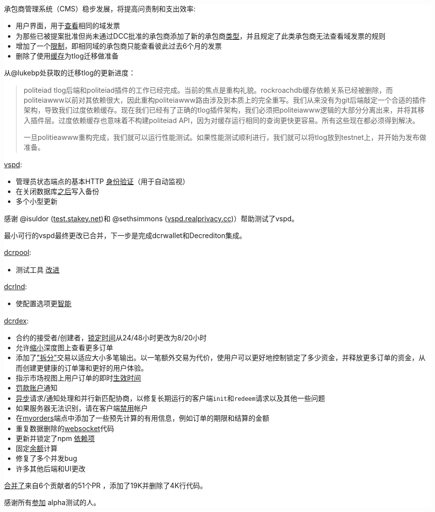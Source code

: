 承包商管理系统（CMS）稳步发展，将提高问责制和支出效率:

- 用户界面，用于[查看](https://github.com/decred/politeiagui/pull/2051)相同的域发票
- 为那些已被提案批准但尚未通过DCC批准的承包商添加了新的承包商[类型](https://github.com/decred/politeia/pull/1276)，并且规定了此类承包商无法查看域发票的规则
- 增加了一个[限制](https://github.com/decred/politeia/pull/1275)，即相同域的承包商只能查看彼此过去6个月的发票
- 删除了使用[缓存](https://github.com/decred/politeia/pull/1282)为tlog迁移做准备

从@lukebp处获取的迁移tlog的更新进度：

> politeiad tlog后端和politeiad插件的工作已经完成。当前的焦点是重构礼貌。rockroachdb缓存依赖关系已经被删除，而politeiawww以前对其依赖很大，因此重构politeiawww路由涉及到本质上的完全重写。我们从来没有为git后端敲定一个合适的插件架构，导致我们过度依赖缓存。现在我们已经有了正确的tlog插件架构，我们必须把politeiawww逻辑的大部分分离出来，并将其移入插件层。过度依赖缓存也意味着不构建politeiad API，因为对缓存运行相同的查询更快更容易。所有这些现在都必须得到解决。
> 
> 一旦politieawww重构完成，我们就可以运行性能测试。如果性能测试顺利进行，我们就可以将tlog放到testnet上，并开始为发布做准备。

[vspd](https://github.com/decred/vspd):

- 管理员状态端点的基本HTTP [身份验证](https://github.com/decred/vspd/pull/167)（用于自动监视）
- 在关闭数据库[之后](https://github.com/decred/vspd/pull/169)写入备份
- 多个小型更新

感谢 @isuldor ([test.stakey.net](https://test.stakey.net/))和 @sethsimmons ([vspd.realprivacy.cc](https://vspd.realprivacy.cc/))）帮助测试了vspd。

最小可行的vspd最终更改已合并，下一步是完成dcrwallet和Decrediton集成。

[dcrpool](https://github.com/decred/dcrpool):

- 测试工具 [改进](https://github.com/decred/dcrpool/pull/243)

[dcrlnd](https://github.com/decred/dcrlnd):

- 使配置选项更[智能](https://github.com/decred/dcrlnd/pull/107)

[dcrdex](https://github.com/decred/dcrdex):

- 合约的接受者/创建者，[锁定时间](https://github.com/decred/dcrdex/pull/612)从24/48小时更改为8/20小时
- 允许[缩小](https://github.com/decred/dcrdex/pull/573)深度图上查看更多订单
- 添加了["拆分"](https://github.com/decred/dcrdex/pull/562)交易以适应大小多笔输出。以一笔额外交易为代价，使用户可以更好地控制锁定了多少资金，并释放更多订单的资金，从而创建更健康的订单簿和更好的用户体验。
- 指示市场视图上用户订单的即时[生效时间](https://github.com/decred/dcrdex/pull/586)
- [罚款账户](https://github.com/decred/dcrdex/pull/537)通知
- [异步](https://github.com/decred/dcrdex/pull/565)请求/通知处理和并行新匹配协商，以修复长期运行的客户端`init`和`redeem`请求以及其他一些问题
- 如果服务器无法识别，请在客户端[禁用](https://github.com/decred/dcrdex/pull/519)帐户
- 在[myorders](https://github.com/decred/dcrdex/pull/581)端点中添加了一些预先计算的有用信息，例如订单的期限和结算的金额
- 重复数据删除的[websocket](https://github.com/decred/dcrdex/pull/585)代码
- 更新并锁定了npm [依赖项](https://github.com/decred/dcrdex/pull/584)
- 固定[余额](https://github.com/decred/dcrdex/pull/548)计算
- 修复了多个并发bug
- 许多其他后端和UI更改

[合并了](https://github.com/decred/dcrdex/pulls?q=is%3Apr+merged%3A2020-08-01..2020-08-31+sort%3Aupdated-asc)来自6个贡献者的51个PR ，添加了19K并删除了4K行代码。

感谢所有[参加](https://twitter.com/stakeynet/status/1291960465904435200) alpha测试的人。
